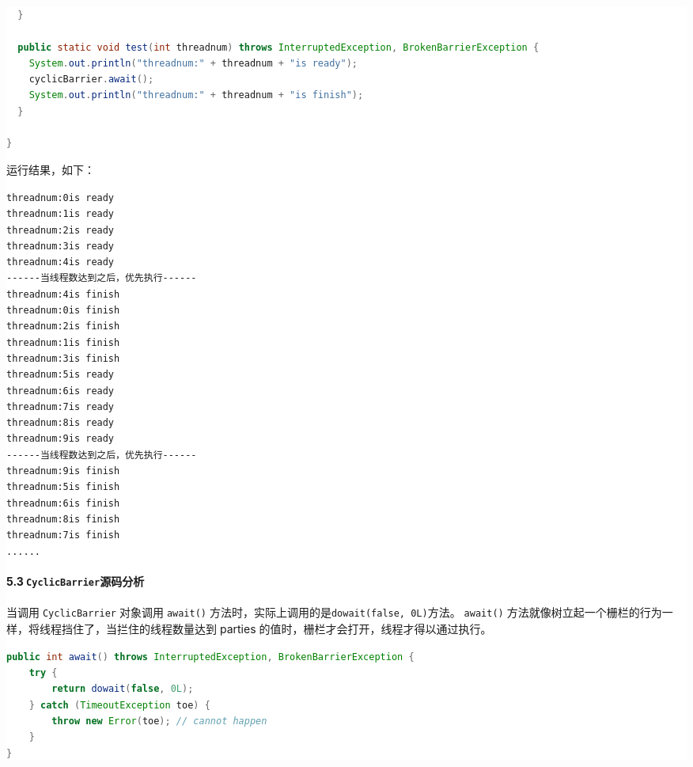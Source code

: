 ```java
  }

  public static void test(int threadnum) throws InterruptedException, BrokenBarrierException {
    System.out.println("threadnum:" + threadnum + "is ready");
    cyclicBarrier.await();
    System.out.println("threadnum:" + threadnum + "is finish");
  }

}
```

运行结果，如下：

```
threadnum:0is ready
threadnum:1is ready
threadnum:2is ready
threadnum:3is ready
threadnum:4is ready
------当线程数达到之后，优先执行------
threadnum:4is finish
threadnum:0is finish
threadnum:2is finish
threadnum:1is finish
threadnum:3is finish
threadnum:5is ready
threadnum:6is ready
threadnum:7is ready
threadnum:8is ready
threadnum:9is ready
------当线程数达到之后，优先执行------
threadnum:9is finish
threadnum:5is finish
threadnum:6is finish
threadnum:8is finish
threadnum:7is finish
......
```

#### 5.3 `CyclicBarrier`源码分析

当调用 `CyclicBarrier` 对象调用 `await()` 方法时，实际上调用的是`dowait(false, 0L)`方法。 `await()` 方法就像树立起一个栅栏的行为一样，将线程挡住了，当拦住的线程数量达到 parties 的值时，栅栏才会打开，线程才得以通过执行。

```java
public int await() throws InterruptedException, BrokenBarrierException {
    try {
        return dowait(false, 0L);
    } catch (TimeoutException toe) {
        throw new Error(toe); // cannot happen
    }
}
```
